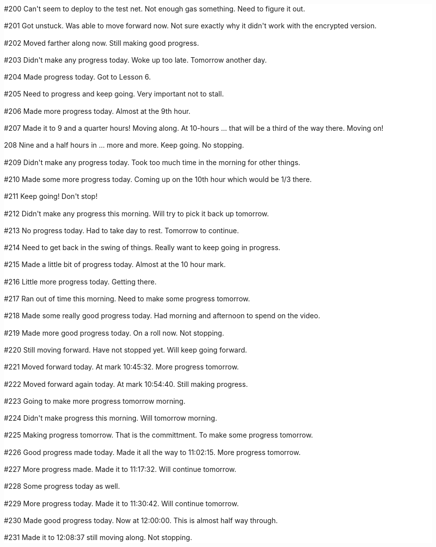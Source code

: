 #200 Can't seem to deploy to the test net. Not enough gas something. Need to figure it out.

#201 Got unstuck. Was able to move forward now. Not sure exactly why it didn't work with the encrypted version.

#202 Moved farther along now. Still making good progress.

#203 Didn't make any progress today. Woke up too late. Tomorrow another day.

#204 Made progress today. Got to Lesson 6.

#205 Need to progress and keep going. Very important not to stall.

#206 Made more progress today. Almost at the 9th hour.

#207 Made it to 9 and a quarter hours! Moving along. At 10-hours ... that will be a third of the way there. Moving on!

208 Nine and a half hours in ... more and more. Keep going. No stopping.

#209 Didn't make any progress today. Took too much time in the morning for other things.

#210 Made some more progress today. Coming up on the 10th hour which would be 1/3 there.

#211 Keep going! Don't stop!

#212 Didn't make any progress this morning. Will try to pick it back up tomorrow.

#213 No progress today. Had to take day to rest. Tomorrow to continue.

#214 Need to get back in the swing of things. Really want to keep going in progress.

#215 Made a little bit of progress today. Almost at the 10 hour mark.

#216 Little more progress today. Getting there.

#217 Ran out of time this morning. Need to make some progress tomorrow.

#218 Made some really good progress today. Had morning and afternoon to spend on the video.

#219 Made more good progress today. On a roll now. Not stopping.

#220 Still moving forward. Have not stopped yet. Will keep going forward.

#221 Moved forward today. At mark 10:45:32. More progress tomorrow.

#222 Moved forward again today. At mark 10:54:40. Still making progress.

#223 Going to make more progress tomorrow morning.

#224 Didn't make progress this morning. Will tomorrow morning. 

#225 Making progress tomorrow. That is the committment. To make some progress tomorrow.

#226 Good progress made today. Made it all the way to 11:02:15. More progress tomorrow.

#227 More progress made. Made it to 11:17:32. Will continue tomorrow.

#228 Some progress today as well.

#229 More progress today. Made it to 11:30:42. Will continue tomorrow.

#230 Made good progress today. Now at 12:00:00. This is almost half way through.

#231 Made it to 12:08:37 still moving along. Not stopping.
